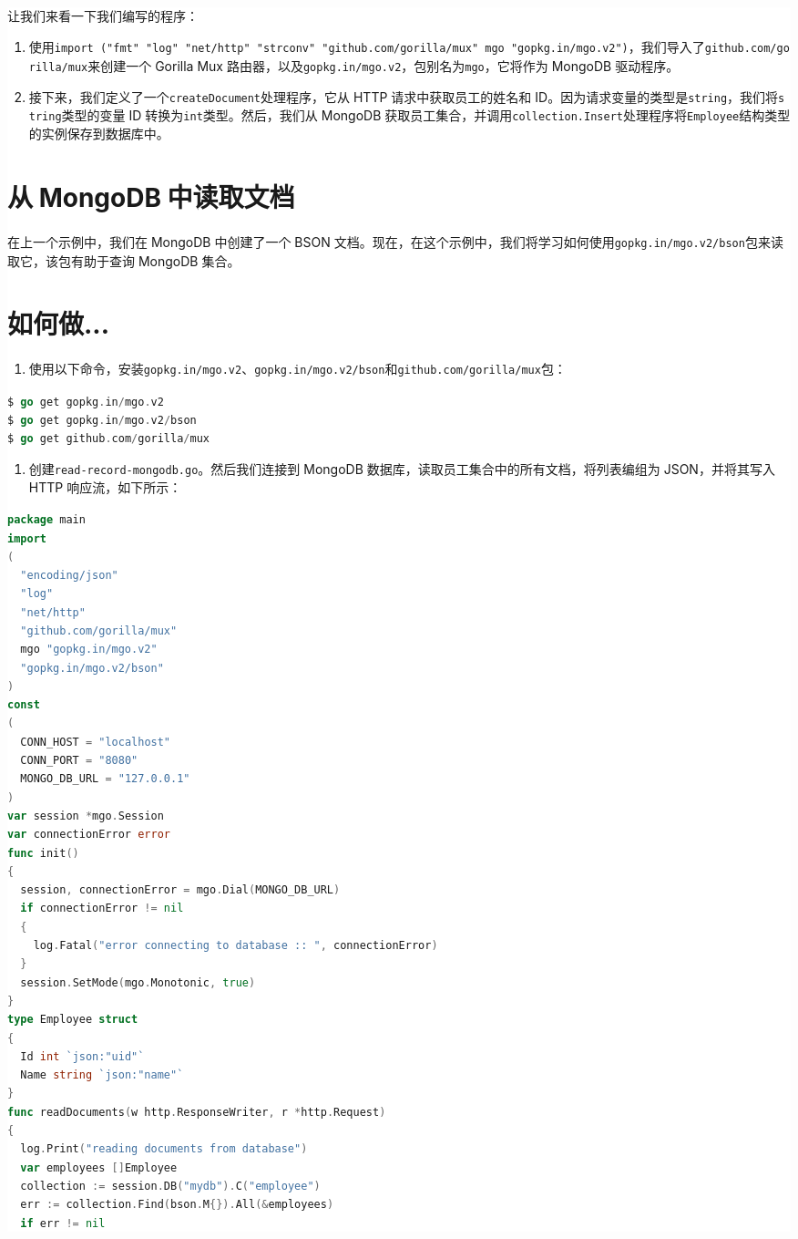 让我们来看一下我们编写的程序：

1.  使用`import ("fmt" "log" "net/http" "strconv" "github.com/gorilla/mux" mgo "gopkg.in/mgo.v2")`，我们导入了`github.com/gorilla/mux`来创建一个 Gorilla Mux 路由器，以及`gopkg.in/mgo.v2`，包别名为`mgo`，它将作为 MongoDB 驱动程序。

1.  接下来，我们定义了一个`createDocument`处理程序，它从 HTTP 请求中获取员工的姓名和 ID。因为请求变量的类型是`string`，我们将`string`类型的变量 ID 转换为`int`类型。然后，我们从 MongoDB 获取员工集合，并调用`collection.Insert`处理程序将`Employee`结构类型的实例保存到数据库中。

# 从 MongoDB 中读取文档

在上一个示例中，我们在 MongoDB 中创建了一个 BSON 文档。现在，在这个示例中，我们将学习如何使用`gopkg.in/mgo.v2/bson`包来读取它，该包有助于查询 MongoDB 集合。

# 如何做...

1.  使用以下命令，安装`gopkg.in/mgo.v2`、`gopkg.in/mgo.v2/bson`和`github.com/gorilla/mux`包：

```go
$ go get gopkg.in/mgo.v2
$ go get gopkg.in/mgo.v2/bson
$ go get github.com/gorilla/mux
```

1.  创建`read-record-mongodb.go`。然后我们连接到 MongoDB 数据库，读取员工集合中的所有文档，将列表编组为 JSON，并将其写入 HTTP 响应流，如下所示：

```go
package main
import 
(
  "encoding/json"
  "log"
  "net/http"
  "github.com/gorilla/mux"
  mgo "gopkg.in/mgo.v2"
  "gopkg.in/mgo.v2/bson"
)
const 
(
  CONN_HOST = "localhost"
  CONN_PORT = "8080"
  MONGO_DB_URL = "127.0.0.1"
)
var session *mgo.Session
var connectionError error
func init() 
{
  session, connectionError = mgo.Dial(MONGO_DB_URL)
  if connectionError != nil 
  {
    log.Fatal("error connecting to database :: ", connectionError)
  }
  session.SetMode(mgo.Monotonic, true)
}
type Employee struct 
{
  Id int `json:"uid"`
  Name string `json:"name"`
}
func readDocuments(w http.ResponseWriter, r *http.Request) 
{
  log.Print("reading documents from database")
  var employees []Employee
  collection := session.DB("mydb").C("employee")
  err := collection.Find(bson.M{}).All(&employees)
  if err != nil 
```
